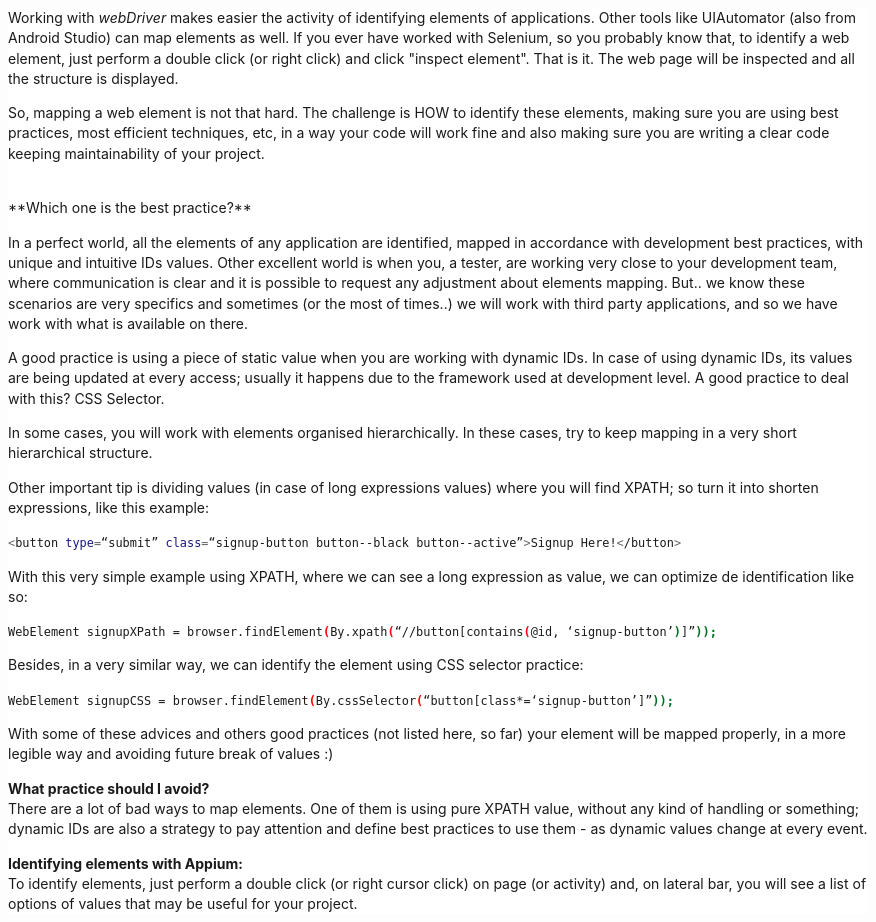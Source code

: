 Working with <i>webDriver</i> makes easier the activity of identifying elements of applications. Other tools like UIAutomator (also from Android Studio) can map elements as well. If you ever have worked with Selenium, so you probably know that, to identify a web element, just perform a double click (or right click) and click "inspect element". That is it. The web page will be inspected and all the structure is displayed.

So, mapping a web element is not that hard. The challenge is HOW to identify these elements, making sure you are using best practices, most efficient techniques, etc, in a way your code will work fine and also making sure you are writing a clear code keeping maintainability of your project.

<br>
**Which one is the best practice?** <br>

In a perfect world, all the elements of any application are identified, mapped in accordance with development best practices, with unique and intuitive IDs values. Other excellent world is when you, a tester, are working very close to your development team, where communication is clear and it is possible to request any adjustment about elements mapping. But.. we know these scenarios are very specifics and sometimes (or the most of times..) we will work with third party applications, and so we have work with what is available on there.

A good practice is using a piece of static value when you are working with dynamic IDs. In case of using dynamic IDs, its values are being updated at every access; usually it happens due to the framework used at development level. A good practice to deal with this? CSS Selector.

In some cases, you will work with elements organised hierarchically. In these cases, try to keep mapping in a very short hierarchical structure.

Other important tip is dividing values (in case of long expressions values) where you will find XPATH; so turn it into shorten expressions, like this example:

```bash
<button type=“submit” class=“signup-button button--black button--active”>Signup Here!</button>
```

With this very simple example using XPATH, where we can see a long expression as value, we can optimize de identification like so:

```bash
WebElement signupXPath = browser.findElement(By.xpath(“//button[contains(@id, ‘signup-button’)]”));
```

Besides, in a very similar way, we can identify the element using CSS selector practice:

```bash
WebElement signupCSS = browser.findElement(By.cssSelector(“button[class*=‘signup-button’]”));
```

With some of these advices and others good practices (not listed here, so far) your element will be mapped properly, in a more legible way and avoiding future break of values :)

**What practice should I avoid?** <br>
There are a lot of bad ways to map elements. One of them is using pure XPATH value, without any kind of handling or something; dynamic IDs are also a strategy to pay attention and define best practices to use them - as dynamic values change at every event.

**Identifying elements with Appium:**<br>
To identify elements, just perform a double click (or right cursor click) on page (or activity) and, on lateral bar, you will see a list of options of values that may be useful for your project.
